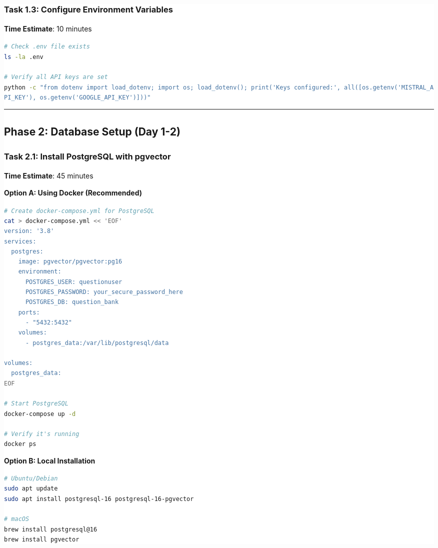 ### Task 1.3: Configure Environment Variables
**Time Estimate**: 10 minutes
```bash
# Check .env file exists
ls -la .env

# Verify all API keys are set
python -c "from dotenv import load_dotenv; import os; load_dotenv(); print('Keys configured:', all([os.getenv('MISTRAL_API_KEY'), os.getenv('GOOGLE_API_KEY')]))"
```

---

## Phase 2: Database Setup (Day 1-2)

### Task 2.1: Install PostgreSQL with pgvector
**Time Estimate**: 45 minutes

**Option A: Using Docker (Recommended)**
```bash
# Create docker-compose.yml for PostgreSQL
cat > docker-compose.yml << 'EOF'
version: '3.8'
services:
  postgres:
    image: pgvector/pgvector:pg16
    environment:
      POSTGRES_USER: questionuser
      POSTGRES_PASSWORD: your_secure_password_here
      POSTGRES_DB: question_bank
    ports:
      - "5432:5432"
    volumes:
      - postgres_data:/var/lib/postgresql/data

volumes:
  postgres_data:
EOF

# Start PostgreSQL
docker-compose up -d

# Verify it's running
docker ps
```

**Option B: Local Installation**
```bash
# Ubuntu/Debian
sudo apt update
sudo apt install postgresql-16 postgresql-16-pgvector

# macOS
brew install postgresql@16
brew install pgvector
```

